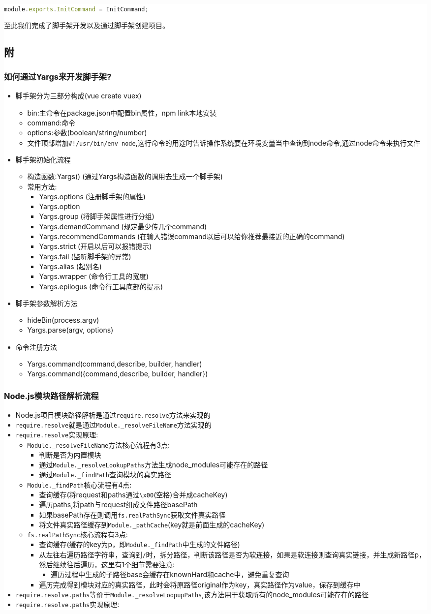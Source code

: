 ```js
module.exports.InitCommand = InitCommand;
```


至此我们完成了脚手架开发以及通过脚手架创建项目。

## 附

### 如何通过Yargs来开发脚手架?
- 脚手架分为三部分构成(vue create vuex)
    - bin:主命令在package.json中配置bin属性，npm link本地安装
    - command:命令
    - options:参数(boolean/string/number)
    - 文件顶部增加`#!/usr/bin/env node`,这行命令的用途时告诉操作系统要在环境变量当中查询到node命令,通过node命令来执行文件

- 脚手架初始化流程
    - 构造函数:Yargs()  (通过Yargs构造函数的调用去生成一个脚手架)
    - 常用方法:
        - Yargs.options (注册脚手架的属性)
        - Yargs.option
        - Yargs.group (将脚手架属性进行分组)
        - Yargs.demandCommand (规定最少传几个command)
        - Yargs.recommendCommands (在输入错误command以后可以给你推荐最接近的正确的command)
        - Yargs.strict (开启以后可以报错提示)
        - Yargs.fail (监听脚手架的异常)
        - Yargs.alias (起别名)
        - Yargs.wrapper (命令行工具的宽度)
        - Yargs.epilogus (命令行工具底部的提示)

- 脚手架参数解析方法
    - hideBin(process.argv)
    - Yargs.parse(argv, options)

- 命令注册方法
    - Yargs.command(command,describe, builder, handler)
    - Yargs.command({command,describe, builder, handler})


### Node.js模块路径解析流程

- Node.js项目模块路径解析是通过`require.resolve`方法来实现的
- `require.resolve`就是通过`Module._resolveFileName`方法实现的
- `require.resolve`实现原理:
    - `Module._resolveFileName`方法核心流程有3点:
        - 判断是否为内置模块
        - 通过`Module._resolveLookupPaths`方法生成node_modules可能存在的路径
        - 通过`Module._findPath`查询模块的真实路径
    - `Module._findPath`核心流程有4点:
        - 查询缓存(将request和paths通过`\x00`(空格)合并成cacheKey)
        - 遍历paths,将path与request组成文件路径basePath
        - 如果basePath存在则调用`fs.realPathSync`获取文件真实路径
        - 将文件真实路径缓存到`Module._pathCache`(key就是前面生成的cacheKey)
    - `fs.realPathSync`核心流程有3点:
        - 查询缓存(缓存的key为p，即`Module._findPath`中生成的文件路径)
        - 从左往右遍历路径字符串，查询到`/`时，拆分路径，判断该路径是否为软连接，如果是软连接则查询真实链接，并生成新路径p，然后继续往后遍历，这里有1个细节需要注意:
            - 遍历过程中生成的子路径base会缓存在knownHard和cache中，避免重复查询
        - 遍历完成得到模块对应的真实路径，此时会将原路径original作为key，真实路径作为value，保存到缓存中
- `require.resolve.paths`等价于`Module._resolveLoopupPaths`,该方法用于获取所有的node_modules可能存在的路径
- `require.resolve.paths`实现原理:




